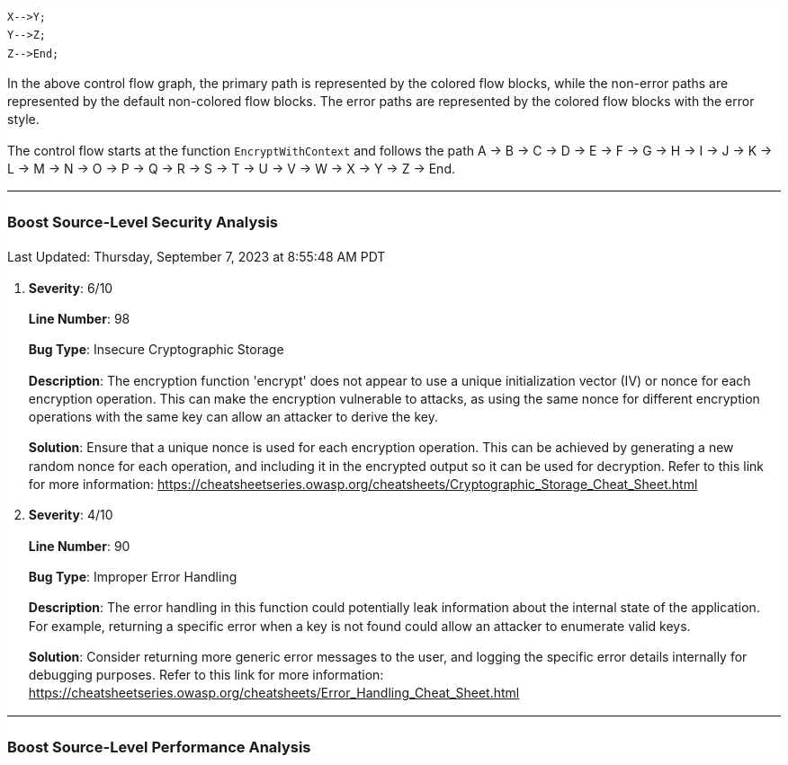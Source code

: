 ```mermaid
X-->Y;
Y-->Z;
Z-->End;
```

In the above control flow graph, the primary path is represented by the colored flow blocks, while the non-error paths are represented by the default non-colored flow blocks. The error paths are represented by the colored flow blocks with the error style.

The control flow starts at the function `EncryptWithContext` and follows the path A -> B -> C -> D -> E -> F -> G -> H -> I -> J -> K -> L -> M -> N -> O -> P -> Q -> R -> S -> T -> U -> V -> W -> X -> Y -> Z -> End.



---

### Boost Source-Level Security Analysis

Last Updated: Thursday, September 7, 2023 at 8:55:48 AM PDT

1. **Severity**: 6/10

   **Line Number**: 98

   **Bug Type**: Insecure Cryptographic Storage

   **Description**: The encryption function 'encrypt' does not appear to use a unique initialization vector (IV) or nonce for each encryption operation. This can make the encryption vulnerable to attacks, as using the same nonce for different encryption operations with the same key can allow an attacker to derive the key.

   **Solution**: Ensure that a unique nonce is used for each encryption operation. This can be achieved by generating a new random nonce for each operation, and including it in the encrypted output so it can be used for decryption. Refer to this link for more information: https://cheatsheetseries.owasp.org/cheatsheets/Cryptographic_Storage_Cheat_Sheet.html


2. **Severity**: 4/10

   **Line Number**: 90

   **Bug Type**: Improper Error Handling

   **Description**: The error handling in this function could potentially leak information about the internal state of the application. For example, returning a specific error when a key is not found could allow an attacker to enumerate valid keys.

   **Solution**: Consider returning more generic error messages to the user, and logging the specific error details internally for debugging purposes. Refer to this link for more information: https://cheatsheetseries.owasp.org/cheatsheets/Error_Handling_Cheat_Sheet.html






---

### Boost Source-Level Performance Analysis
